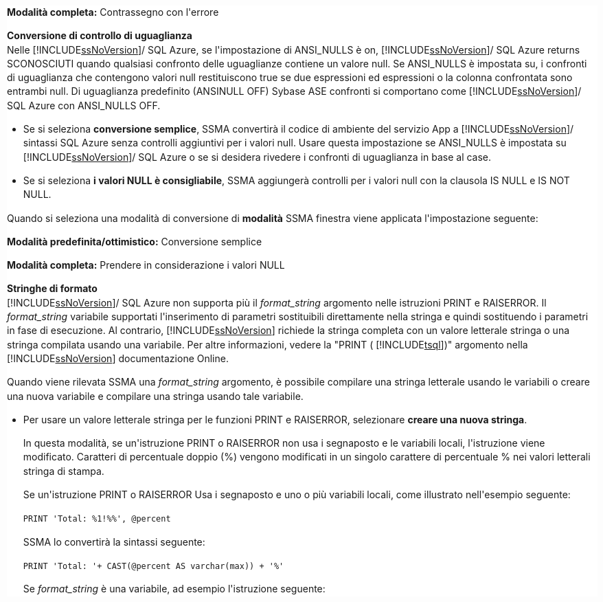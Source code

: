**Modalità completa:** Contrassegno con l'errore  
  
**Conversione di controllo di uguaglianza**  
Nelle [!INCLUDE[ssNoVersion](../../includes/ssnoversion-md.md)]/ SQL Azure, se l'impostazione di ANSI_NULLS è on, [!INCLUDE[ssNoVersion](../../includes/ssnoversion-md.md)]/ SQL Azure returns SCONOSCIUTI quando qualsiasi confronto delle uguaglianze contiene un valore null. Se ANSI_NULLS è impostata su, i confronti di uguaglianza che contengono valori null restituiscono true se due espressioni ed espressioni o la colonna confrontata sono entrambi null. Di uguaglianza predefinito (ANSINULL OFF) Sybase ASE confronti si comportano come [!INCLUDE[ssNoVersion](../../includes/ssnoversion-md.md)]/ SQL Azure con ANSI_NULLS OFF.  
  
-   Se si seleziona **conversione semplice**, SSMA convertirà il codice di ambiente del servizio App a [!INCLUDE[ssNoVersion](../../includes/ssnoversion-md.md)]/ sintassi SQL Azure senza controlli aggiuntivi per i valori null. Usare questa impostazione se ANSI_NULLS è impostata su [!INCLUDE[ssNoVersion](../../includes/ssnoversion-md.md)]/ SQL Azure o se si desidera rivedere i confronti di uguaglianza in base al case.  
  
-   Se si seleziona **i valori NULL è consigliabile**, SSMA aggiungerà controlli per i valori null con la clausola IS NULL e IS NOT NULL.  
  
Quando si seleziona una modalità di conversione di **modalità** SSMA finestra viene applicata l'impostazione seguente:  
  
**Modalità predefinita/ottimistico:** Conversione semplice  
  
**Modalità completa:** Prendere in considerazione i valori NULL  
  
**Stringhe di formato**  
[!INCLUDE[ssNoVersion](../../includes/ssnoversion-md.md)]/ SQL Azure non supporta più il *format_string* argomento nelle istruzioni PRINT e RAISERROR. Il *format_string* variabile supportati l'inserimento di parametri sostituibili direttamente nella stringa e quindi sostituendo i parametri in fase di esecuzione. Al contrario, [!INCLUDE[ssNoVersion](../../includes/ssnoversion-md.md)] richiede la stringa completa con un valore letterale stringa o una stringa compilata usando una variabile. Per altre informazioni, vedere la "PRINT ( [!INCLUDE[tsql](../../includes/tsql-md.md)])" argomento nella [!INCLUDE[ssNoVersion](../../includes/ssnoversion-md.md)] documentazione Online.  
  
Quando viene rilevata SSMA una *format_string* argomento, è possibile compilare una stringa letterale usando le variabili o creare una nuova variabile e compilare una stringa usando tale variabile.  
  
-   Per usare un valore letterale stringa per le funzioni PRINT e RAISERROR, selezionare **creare una nuova stringa**.  
  
    In questa modalità, se un'istruzione PRINT o RAISERROR non usa i segnaposto e le variabili locali, l'istruzione viene modificato. Caratteri di percentuale doppio (%) vengono modificati in un singolo carattere di percentuale % nei valori letterali stringa di stampa.  
  
    Se un'istruzione PRINT o RAISERROR Usa i segnaposto e uno o più variabili locali, come illustrato nell'esempio seguente:  
  
    ```  
    PRINT 'Total: %1!%%', @percent  
    ```  
    SSMA lo convertirà la sintassi seguente:  
  
    ```  
    PRINT 'Total: '+ CAST(@percent AS varchar(max)) + '%'  
    ```  
    Se *format_string* è una variabile, ad esempio l'istruzione seguente:  
  